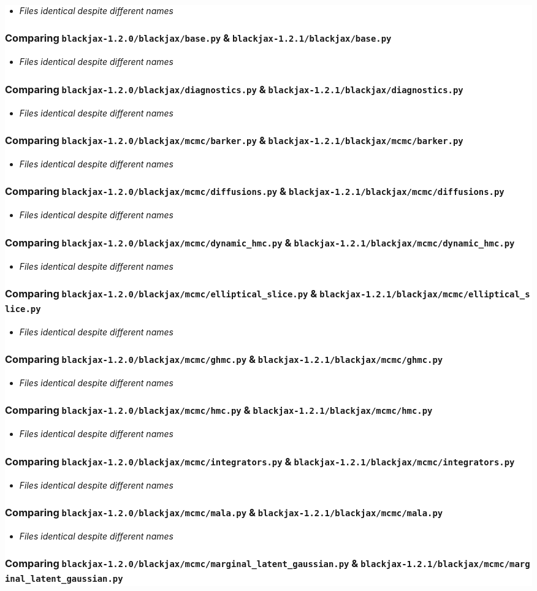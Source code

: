  * *Files identical despite different names*

### Comparing `blackjax-1.2.0/blackjax/base.py` & `blackjax-1.2.1/blackjax/base.py`

 * *Files identical despite different names*

### Comparing `blackjax-1.2.0/blackjax/diagnostics.py` & `blackjax-1.2.1/blackjax/diagnostics.py`

 * *Files identical despite different names*

### Comparing `blackjax-1.2.0/blackjax/mcmc/barker.py` & `blackjax-1.2.1/blackjax/mcmc/barker.py`

 * *Files identical despite different names*

### Comparing `blackjax-1.2.0/blackjax/mcmc/diffusions.py` & `blackjax-1.2.1/blackjax/mcmc/diffusions.py`

 * *Files identical despite different names*

### Comparing `blackjax-1.2.0/blackjax/mcmc/dynamic_hmc.py` & `blackjax-1.2.1/blackjax/mcmc/dynamic_hmc.py`

 * *Files identical despite different names*

### Comparing `blackjax-1.2.0/blackjax/mcmc/elliptical_slice.py` & `blackjax-1.2.1/blackjax/mcmc/elliptical_slice.py`

 * *Files identical despite different names*

### Comparing `blackjax-1.2.0/blackjax/mcmc/ghmc.py` & `blackjax-1.2.1/blackjax/mcmc/ghmc.py`

 * *Files identical despite different names*

### Comparing `blackjax-1.2.0/blackjax/mcmc/hmc.py` & `blackjax-1.2.1/blackjax/mcmc/hmc.py`

 * *Files identical despite different names*

### Comparing `blackjax-1.2.0/blackjax/mcmc/integrators.py` & `blackjax-1.2.1/blackjax/mcmc/integrators.py`

 * *Files identical despite different names*

### Comparing `blackjax-1.2.0/blackjax/mcmc/mala.py` & `blackjax-1.2.1/blackjax/mcmc/mala.py`

 * *Files identical despite different names*

### Comparing `blackjax-1.2.0/blackjax/mcmc/marginal_latent_gaussian.py` & `blackjax-1.2.1/blackjax/mcmc/marginal_latent_gaussian.py`
